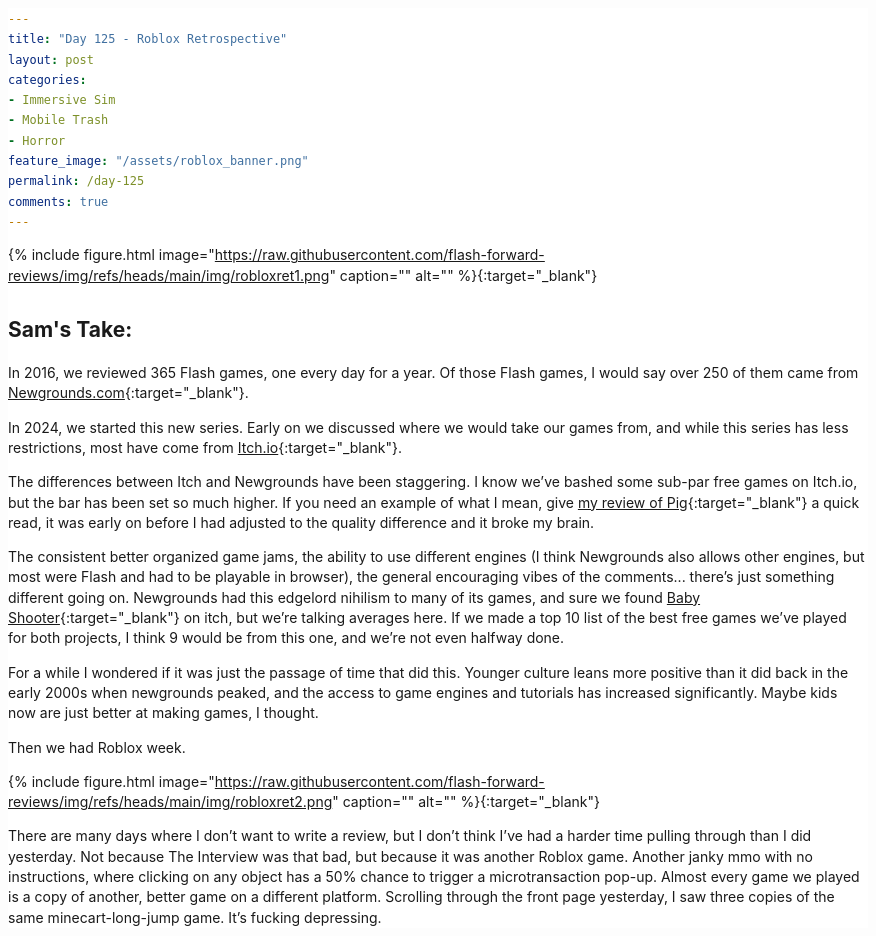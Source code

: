```yaml
---
title: "Day 125 - Roblox Retrospective"
layout: post
categories:
- Immersive Sim
- Mobile Trash
- Horror
feature_image: "/assets/roblox_banner.png"
permalink: /day-125
comments: true
---
```


{% include figure.html image="https://raw.githubusercontent.com/flash-forward-reviews/img/refs/heads/main/img/robloxret1.png" caption="" alt="" %}{:target="_blank"}

## Sam's Take:

In 2016, we reviewed 365 Flash games, one every day for a year. Of those Flash games, I would say over 250 of them came from [Newgrounds.com](https://www.newgrounds.com/){:target="_blank"}.

In 2024, we started this new series. Early on we discussed where we would take our games from, and while this series has less restrictions, most have come from [Itch.io](https://itch.io/){:target="_blank"}.

The differences between Itch and Newgrounds have been staggering. I know we’ve bashed some sub-par free games on Itch.io, but the bar has been set so much higher. If you need an example of what I mean, give [my review of Pig](https://flash-forward-reviews.github.io/day-4){:target="_blank"} a quick read, it was early on before I had adjusted to the quality difference and it broke my brain.

The consistent better organized game jams, the ability to use different engines (I think Newgrounds also allows other engines, but most were Flash and had to be playable in browser), the general encouraging vibes of the comments... there’s just something different going on. Newgrounds had this edgelord nihilism to many of its games, and sure we found [Baby Shooter](https://flash-forward-reviews.github.io/day-5){:target="_blank"} on itch, but we’re talking averages here. If we made a top 10 list of the best free games we’ve played for both projects, I think 9 would be from this one, and we’re not even halfway done.

For a while I wondered if it was just the passage of time that did this. Younger culture leans more positive than it did back in the early 2000s when newgrounds peaked, and the access to game engines and tutorials has increased significantly. Maybe kids now are just better at making games, I thought.

Then we had Roblox week.

{% include figure.html image="https://raw.githubusercontent.com/flash-forward-reviews/img/refs/heads/main/img/robloxret2.png" caption="" alt="" %}{:target="_blank"}

There are many days where I don’t want to write a review, but I don’t think I’ve had a harder time pulling through than I did yesterday. Not because The Interview was that bad, but because it was another Roblox game. Another janky mmo with no instructions, where clicking on any object has a 50% chance to trigger a microtransaction pop-up. Almost every game we played is a copy of another, better game on a different platform. Scrolling through the front page yesterday, I saw three copies of the same minecart-long-jump game. It’s fucking depressing.
